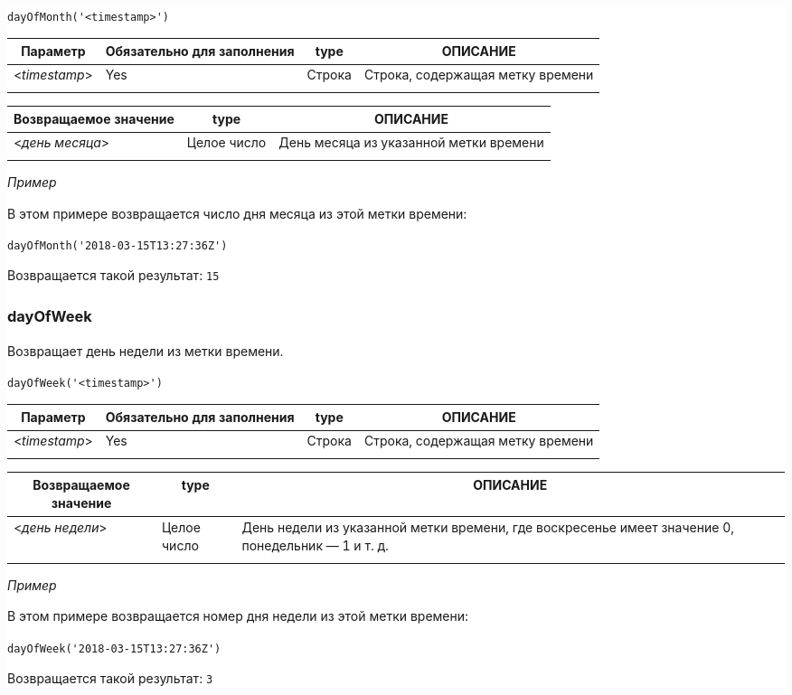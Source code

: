```
dayOfMonth('<timestamp>')
```

| Параметр | Обязательно для заполнения | type | ОПИСАНИЕ |
| --------- | -------- | ---- | ----------- |
| <*timestamp*> | Yes | Строка | Строка, содержащая метку времени |
|||||

| Возвращаемое значение | type | ОПИСАНИЕ |
| ------------ | ---- | ----------- |
| <*день месяца*> | Целое число  | День месяца из указанной метки времени |
||||

*Пример*

В этом примере возвращается число дня месяца из этой метки времени:

```
dayOfMonth('2018-03-15T13:27:36Z')
```

Возвращается такой результат: `15`

<a name="dayOfWeek"></a>

### <a name="dayofweek"></a>dayOfWeek

Возвращает день недели из метки времени.

```
dayOfWeek('<timestamp>')
```

| Параметр | Обязательно для заполнения | type | ОПИСАНИЕ |
| --------- | -------- | ---- | ----------- |
| <*timestamp*> | Yes | Строка | Строка, содержащая метку времени |
|||||

| Возвращаемое значение | type | ОПИСАНИЕ |
| ------------ | ---- | ----------- |
| <*день недели*> | Целое число  | День недели из указанной метки времени, где воскресенье имеет значение 0, понедельник — 1 и т. д. |
||||

*Пример*

В этом примере возвращается номер дня недели из этой метки времени:

```
dayOfWeek('2018-03-15T13:27:36Z')
```

Возвращается такой результат: `3`
